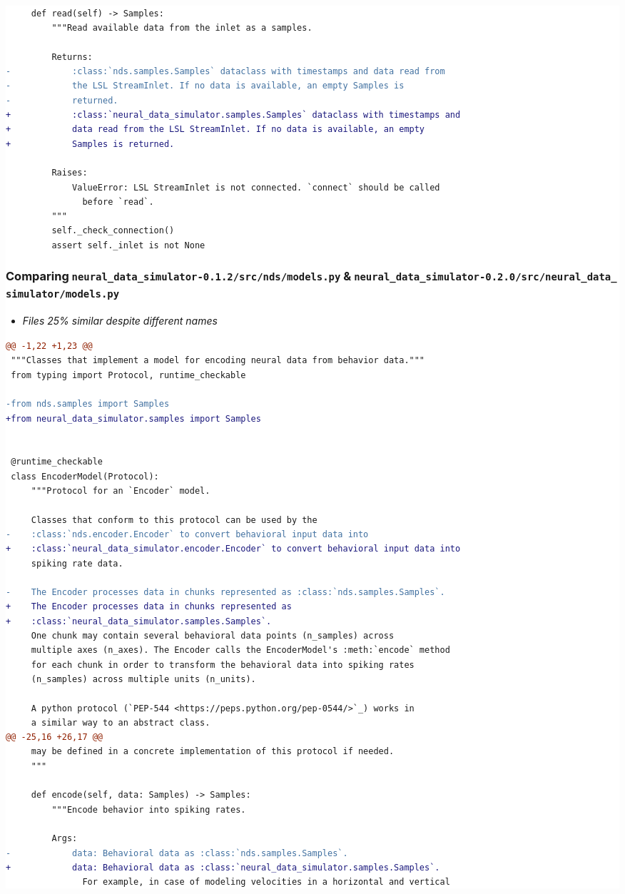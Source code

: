 ```diff
     def read(self) -> Samples:
         """Read available data from the inlet as a samples.
 
         Returns:
-            :class:`nds.samples.Samples` dataclass with timestamps and data read from
-            the LSL StreamInlet. If no data is available, an empty Samples is
-            returned.
+            :class:`neural_data_simulator.samples.Samples` dataclass with timestamps and
+            data read from the LSL StreamInlet. If no data is available, an empty
+            Samples is returned.
 
         Raises:
             ValueError: LSL StreamInlet is not connected. `connect` should be called
               before `read`.
         """
         self._check_connection()
         assert self._inlet is not None
```

### Comparing `neural_data_simulator-0.1.2/src/nds/models.py` & `neural_data_simulator-0.2.0/src/neural_data_simulator/models.py`

 * *Files 25% similar despite different names*

```diff
@@ -1,22 +1,23 @@
 """Classes that implement a model for encoding neural data from behavior data."""
 from typing import Protocol, runtime_checkable
 
-from nds.samples import Samples
+from neural_data_simulator.samples import Samples
 
 
 @runtime_checkable
 class EncoderModel(Protocol):
     """Protocol for an `Encoder` model.
 
     Classes that conform to this protocol can be used by the
-    :class:`nds.encoder.Encoder` to convert behavioral input data into
+    :class:`neural_data_simulator.encoder.Encoder` to convert behavioral input data into
     spiking rate data.
 
-    The Encoder processes data in chunks represented as :class:`nds.samples.Samples`.
+    The Encoder processes data in chunks represented as
+    :class:`neural_data_simulator.samples.Samples`.
     One chunk may contain several behavioral data points (n_samples) across
     multiple axes (n_axes). The Encoder calls the EncoderModel's :meth:`encode` method
     for each chunk in order to transform the behavioral data into spiking rates
     (n_samples) across multiple units (n_units).
 
     A python protocol (`PEP-544 <https://peps.python.org/pep-0544/>`_) works in
     a similar way to an abstract class.
@@ -25,16 +26,17 @@
     may be defined in a concrete implementation of this protocol if needed.
     """
 
     def encode(self, data: Samples) -> Samples:
         """Encode behavior into spiking rates.
 
         Args:
-            data: Behavioral data as :class:`nds.samples.Samples`.
+            data: Behavioral data as :class:`neural_data_simulator.samples.Samples`.
               For example, in case of modeling velocities in a horizontal and vertical
```